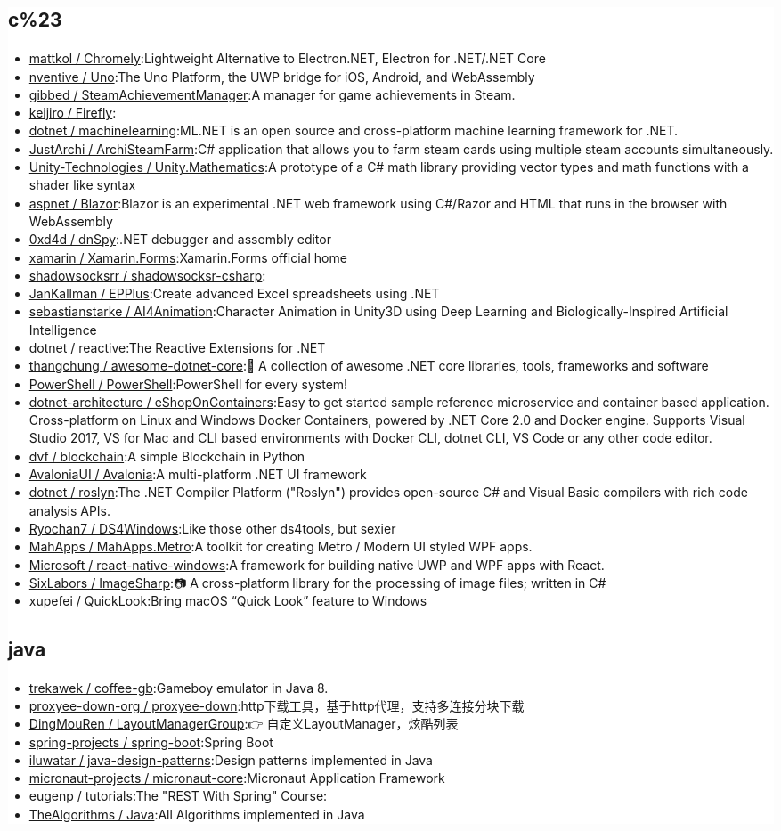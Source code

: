 ## c%23
* [mattkol / Chromely](https://github.com/mattkol/Chromely):Lightweight Alternative to Electron.NET, Electron for .NET/.NET Core
* [nventive / Uno](https://github.com/nventive/Uno):The Uno Platform, the UWP bridge for iOS, Android, and WebAssembly
* [gibbed / SteamAchievementManager](https://github.com/gibbed/SteamAchievementManager):A manager for game achievements in Steam.
* [keijiro / Firefly](https://github.com/keijiro/Firefly):
* [dotnet / machinelearning](https://github.com/dotnet/machinelearning):ML.NET is an open source and cross-platform machine learning framework for .NET.
* [JustArchi / ArchiSteamFarm](https://github.com/JustArchi/ArchiSteamFarm):C# application that allows you to farm steam cards using multiple steam accounts simultaneously.
* [Unity-Technologies / Unity.Mathematics](https://github.com/Unity-Technologies/Unity.Mathematics):A prototype of a C# math library providing vector types and math functions with a shader like syntax
* [aspnet / Blazor](https://github.com/aspnet/Blazor):Blazor is an experimental .NET web framework using C#/Razor and HTML that runs in the browser with WebAssembly
* [0xd4d / dnSpy](https://github.com/0xd4d/dnSpy):.NET debugger and assembly editor
* [xamarin / Xamarin.Forms](https://github.com/xamarin/Xamarin.Forms):Xamarin.Forms official home
* [shadowsocksrr / shadowsocksr-csharp](https://github.com/shadowsocksrr/shadowsocksr-csharp):
* [JanKallman / EPPlus](https://github.com/JanKallman/EPPlus):Create advanced Excel spreadsheets using .NET
* [sebastianstarke / AI4Animation](https://github.com/sebastianstarke/AI4Animation):Character Animation in Unity3D using Deep Learning and Biologically-Inspired Artificial Intelligence
* [dotnet / reactive](https://github.com/dotnet/reactive):The Reactive Extensions for .NET
* [thangchung / awesome-dotnet-core](https://github.com/thangchung/awesome-dotnet-core):🐝
A collection of awesome .NET core libraries, tools, frameworks and software
* [PowerShell / PowerShell](https://github.com/PowerShell/PowerShell):PowerShell for every system!
* [dotnet-architecture / eShopOnContainers](https://github.com/dotnet-architecture/eShopOnContainers):Easy to get started sample reference microservice and container based application. Cross-platform on Linux and Windows Docker Containers, powered by .NET Core 2.0 and Docker engine. Supports Visual Studio 2017, VS for Mac and CLI based environments with Docker CLI, dotnet CLI, VS Code or any other code editor.
* [dvf / blockchain](https://github.com/dvf/blockchain):A simple Blockchain in Python
* [AvaloniaUI / Avalonia](https://github.com/AvaloniaUI/Avalonia):A multi-platform .NET UI framework
* [dotnet / roslyn](https://github.com/dotnet/roslyn):The .NET Compiler Platform ("Roslyn") provides open-source C# and Visual Basic compilers with rich code analysis APIs.
* [Ryochan7 / DS4Windows](https://github.com/Ryochan7/DS4Windows):Like those other ds4tools, but sexier
* [MahApps / MahApps.Metro](https://github.com/MahApps/MahApps.Metro):A toolkit for creating Metro / Modern UI styled WPF apps.
* [Microsoft / react-native-windows](https://github.com/Microsoft/react-native-windows):A framework for building native UWP and WPF apps with React.
* [SixLabors / ImageSharp](https://github.com/SixLabors/ImageSharp):📷
A cross-platform library for the processing of image files; written in C#
* [xupefei / QuickLook](https://github.com/xupefei/QuickLook):Bring macOS “Quick Look” feature to Windows

## java
* [trekawek / coffee-gb](https://github.com/trekawek/coffee-gb):Gameboy emulator in Java 8.
* [proxyee-down-org / proxyee-down](https://github.com/proxyee-down-org/proxyee-down):http下载工具，基于http代理，支持多连接分块下载
* [DingMouRen / LayoutManagerGroup](https://github.com/DingMouRen/LayoutManagerGroup):👉
自定义LayoutManager，炫酷列表
* [spring-projects / spring-boot](https://github.com/spring-projects/spring-boot):Spring Boot
* [iluwatar / java-design-patterns](https://github.com/iluwatar/java-design-patterns):Design patterns implemented in Java
* [micronaut-projects / micronaut-core](https://github.com/micronaut-projects/micronaut-core):Micronaut Application Framework
* [eugenp / tutorials](https://github.com/eugenp/tutorials):The "REST With Spring" Course:
* [TheAlgorithms / Java](https://github.com/TheAlgorithms/Java):All Algorithms implemented in Java